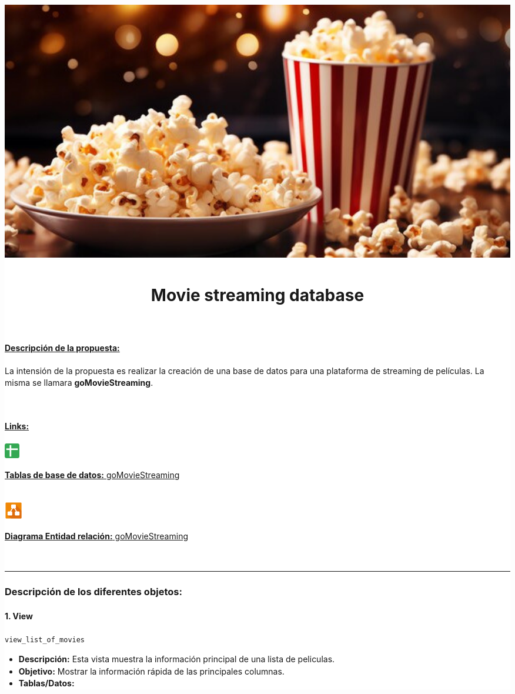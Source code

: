 <img src="/sql/image/noche-peliculas-streaming.jpg" alt="Pochoclos" style="width: 100%"/>
<h1 style="text-align:center;">Movie streaming database</h1>

<br />

#### <ins>Descripción de la propuesta:</ins>

La intensión de la propuesta es realizar la creación de una base de datos para una plataforma de streaming de películas. La misma se llamara **goMovieStreaming**.

<br />

#### <ins>Links:</ins>


<img src="/sql/image/excel.svg" alt="Pochoclos" style="width: 25px;"/>

[**Tablas de base de datos:** goMovieStreaming](https://docs.google.com/spreadsheets/d/1lKco6SCUG9RAxh2DJNoWn8p9QbiRPyHySRws7j2Fcno/edit?usp=sharing)

<br />
<img src="/sql/image/draw-io.svg" alt="Pochoclos" style="width: 30px;"/>

[**Diagrama Entidad relación:** goMovieStreaming](https://drive.google.com/file/d/1dyH2eZ4jLdbfl1EI9wHiCd_GPoketLBF/view?usp=sharing)

<br />
<hr />

### Descripción de los diferentes objetos:

#### 1.  View
    view_list_of_movies
- **Descripción:** Esta vista muestra la información principal de una lista de peliculas.
- **Objetivo:** Mostrar la información rápida de las principales columnas.
- **Tablas/Datos:**
